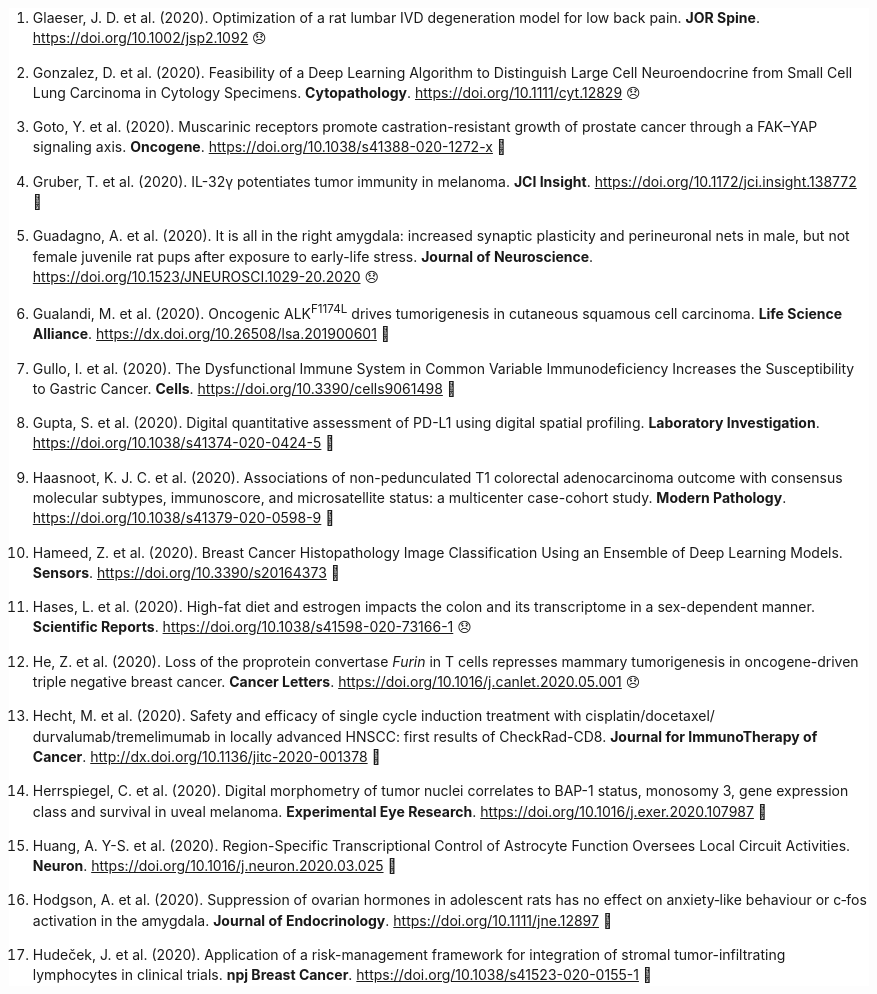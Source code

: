 1. Glaeser, J. D. et al. (2020). Optimization of a rat lumbar IVD degeneration model for low back pain. **JOR Spine**. https://doi.org/10.1002/jsp2.1092 😞

1. Gonzalez, D. et al. (2020). Feasibility of a Deep Learning Algorithm to Distinguish Large Cell Neuroendocrine from Small Cell Lung Carcinoma in Cytology Specimens. **Cytopathology**. https://doi.org/10.1111/cyt.12829 😞

1. Goto, Y. et al. (2020). Muscarinic receptors promote castration-resistant growth of prostate cancer through a FAK–YAP signaling axis. **Oncogene**. https://doi.org/10.1038/s41388-020-1272-x 📗

1. Gruber, T. et al. (2020). IL-32γ potentiates tumor immunity in melanoma. **JCI Insight**. https://doi.org/10.1172/jci.insight.138772 📗

1. Guadagno, A. et al. (2020). It is all in the right amygdala: increased synaptic plasticity and perineuronal nets in male, but not female juvenile rat pups after exposure to early-life stress. **Journal of Neuroscience**. https://doi.org/10.1523/JNEUROSCI.1029-20.2020 😞

1. Gualandi, M. et al. (2020). Oncogenic ALK<sup>F1174L</sup> drives tumorigenesis in cutaneous squamous cell carcinoma. **Life Science Alliance**. https://dx.doi.org/10.26508/lsa.201900601 📗

1. Gullo, I. et al. (2020). The Dysfunctional Immune System in Common Variable Immunodeficiency Increases the Susceptibility to Gastric Cancer. **Cells**. https://doi.org/10.3390/cells9061498 📗

1. Gupta, S. et al. (2020). Digital quantitative assessment of PD-L1 using digital spatial profiling. **Laboratory Investigation**. https://doi.org/10.1038/s41374-020-0424-5 📗

1. Haasnoot, K. J. C. et al. (2020). Associations of non-pedunculated T1 colorectal adenocarcinoma outcome with consensus molecular subtypes, immunoscore, and microsatellite status: a multicenter case-cohort study. **Modern Pathology**. https://doi.org/10.1038/s41379-020-0598-9 📗

1. Hameed, Z. et al. (2020). Breast Cancer Histopathology Image Classification Using an Ensemble of Deep Learning Models. **Sensors**. https://doi.org/10.3390/s20164373 📗

1. Hases, L. et al. (2020). High-fat diet and estrogen impacts the colon and its transcriptome in a sex-dependent manner. **Scientific Reports**. https://doi.org/10.1038/s41598-020-73166-1 😞

1. He, Z. et al. (2020). Loss of the proprotein convertase _Furin_ in T cells represses mammary tumorigenesis in oncogene-driven triple negative breast cancer. **Cancer Letters**. 
https://doi.org/10.1016/j.canlet.2020.05.001 😞

1. Hecht, M. et al. (2020). Safety and efficacy of single cycle induction treatment with cisplatin/docetaxel/ durvalumab/tremelimumab in locally advanced HNSCC: first results of CheckRad-CD8. **Journal for ImmunoTherapy of Cancer**. http://dx.doi.org/10.1136/jitc-2020-001378 📗

1. Herrspiegel, C. et al. (2020). Digital morphometry of tumor nuclei correlates to BAP-1 status, monosomy 3, gene expression class and survival in uveal melanoma. **Experimental Eye Research**. https://doi.org/10.1016/j.exer.2020.107987 📗

1. Huang, A. Y-S. et al. (2020). Region-Specific Transcriptional Control of Astrocyte Function Oversees Local Circuit Activities. **Neuron**. https://doi.org/10.1016/j.neuron.2020.03.025 📗

1. Hodgson, A. et al. (2020). Suppression of ovarian hormones in adolescent rats has no effect on anxiety‐like behaviour or c‐fos activation in the amygdala. **Journal of Endocrinology**. https://doi.org/10.1111/jne.12897 📗

1. Hudeček, J. et al. (2020). Application of a risk-management framework for integration of stromal tumor-infiltrating lymphocytes in clinical trials. **npj Breast Cancer**. https://doi.org/10.1038/s41523-020-0155-1 📗
